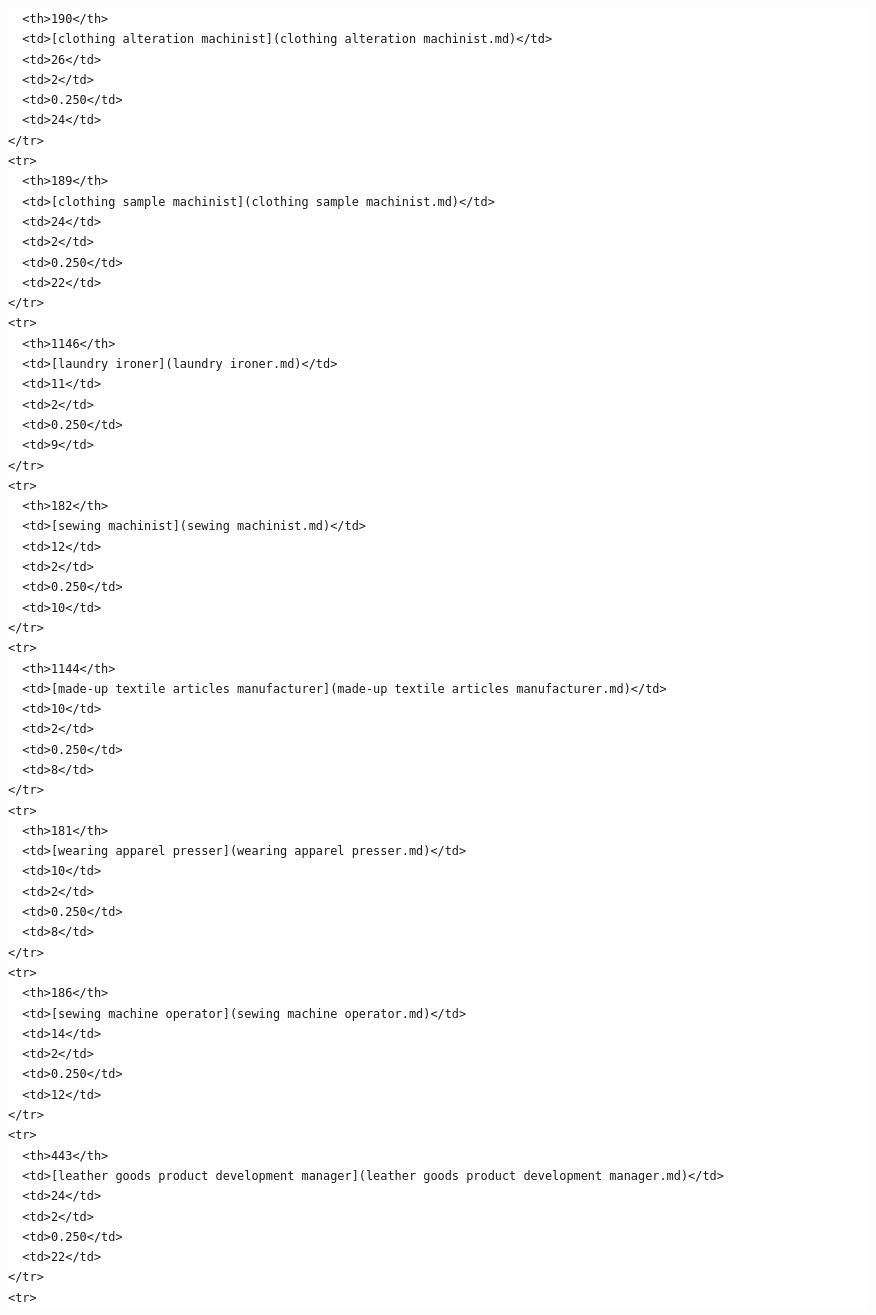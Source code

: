       <th>190</th>
      <td>[clothing alteration machinist](clothing alteration machinist.md)</td>
      <td>26</td>
      <td>2</td>
      <td>0.250</td>
      <td>24</td>
    </tr>
    <tr>
      <th>189</th>
      <td>[clothing sample machinist](clothing sample machinist.md)</td>
      <td>24</td>
      <td>2</td>
      <td>0.250</td>
      <td>22</td>
    </tr>
    <tr>
      <th>1146</th>
      <td>[laundry ironer](laundry ironer.md)</td>
      <td>11</td>
      <td>2</td>
      <td>0.250</td>
      <td>9</td>
    </tr>
    <tr>
      <th>182</th>
      <td>[sewing machinist](sewing machinist.md)</td>
      <td>12</td>
      <td>2</td>
      <td>0.250</td>
      <td>10</td>
    </tr>
    <tr>
      <th>1144</th>
      <td>[made-up textile articles manufacturer](made-up textile articles manufacturer.md)</td>
      <td>10</td>
      <td>2</td>
      <td>0.250</td>
      <td>8</td>
    </tr>
    <tr>
      <th>181</th>
      <td>[wearing apparel presser](wearing apparel presser.md)</td>
      <td>10</td>
      <td>2</td>
      <td>0.250</td>
      <td>8</td>
    </tr>
    <tr>
      <th>186</th>
      <td>[sewing machine operator](sewing machine operator.md)</td>
      <td>14</td>
      <td>2</td>
      <td>0.250</td>
      <td>12</td>
    </tr>
    <tr>
      <th>443</th>
      <td>[leather goods product development manager](leather goods product development manager.md)</td>
      <td>24</td>
      <td>2</td>
      <td>0.250</td>
      <td>22</td>
    </tr>
    <tr>